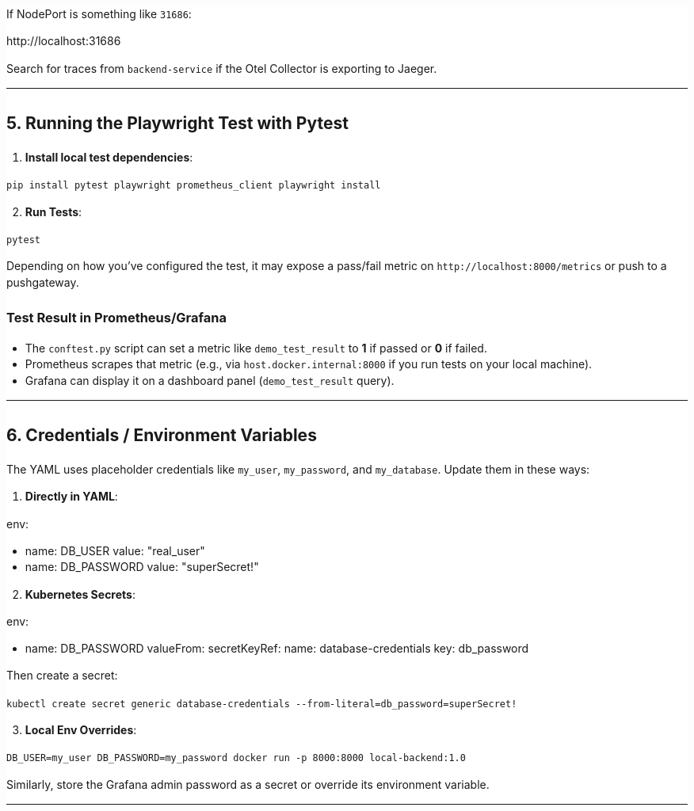 If NodePort is something like `31686`:

http://localhost:31686


Search for traces from `backend-service` if the Otel Collector is exporting to Jaeger.

---

## 5. Running the Playwright Test with Pytest

1. **Install local test dependencies**:

`pip install pytest playwright prometheus_client playwright install`

2. **Run Tests**:

`pytest`


Depending on how you’ve configured the test, it may expose a pass/fail metric on `http://localhost:8000/metrics` or push to a pushgateway.

### Test Result in Prometheus/Grafana

- The `conftest.py` script can set a metric like `demo_test_result` to **1** if passed or **0** if failed.
- Prometheus scrapes that metric (e.g., via `host.docker.internal:8000` if you run tests on your local machine).
- Grafana can display it on a dashboard panel (`demo_test_result` query).

---

## 6. Credentials / Environment Variables

The YAML uses placeholder credentials like `my_user`, `my_password`, and `my_database`. Update them in these ways:

1. **Directly in YAML**:

env:

* name: DB_USER value: "real_user"
* name: DB_PASSWORD value: "superSecret!"

2. **Kubernetes Secrets**:

env:
* name: DB_PASSWORD valueFrom: secretKeyRef: name: database-credentials key: db_password

Then create a secret:

`kubectl create secret generic database-credentials --from-literal=db_password=superSecret!`

3. **Local Env Overrides**:

`DB_USER=my_user DB_PASSWORD=my_password docker run -p 8000:8000 local-backend:1.0`


Similarly, store the Grafana admin password as a secret or override its environment variable.

---